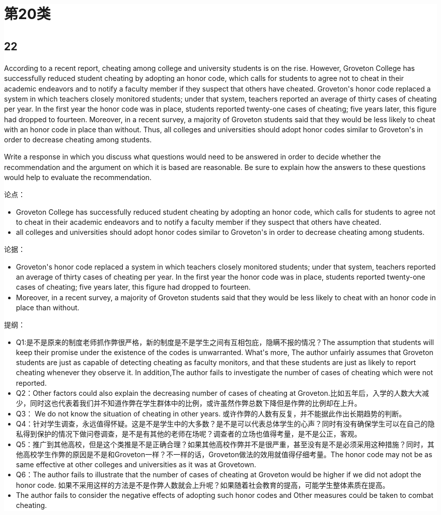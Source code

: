 # 第20类
## 22
According to a recent report, cheating among college and university students is on the rise. However, Groveton College has successfully reduced student cheating by adopting an honor code, which calls for students to agree not to cheat in their academic endeavors and to notify a faculty member if they suspect that others have cheated. Groveton's honor code replaced a system in which teachers closely monitored students; under that system, teachers reported an average of thirty cases of cheating per year. In the first year the honor code was in place, students reported twenty-one cases of cheating; five years later, this figure had dropped to fourteen. Moreover, in a recent survey, a majority of Groveton students said that they would be less likely to cheat with an honor code in place than without. Thus, all colleges and universities should adopt honor codes similar to Groveton's in order to decrease cheating among students.

Write a response in which you discuss what questions would need to be answered in order to decide whether the recommendation and the argument on which it is based are reasonable. Be sure to explain how the answers to these questions would help to evaluate the recommendation.

论点：

* Groveton College has successfully reduced student cheating by adopting an honor code, which calls for students to agree not to cheat in their academic endeavors and to notify a faculty member if they suspect that others have cheated.
* all colleges and universities should adopt honor codes similar to Groveton's in order to decrease cheating among students.

论据：

* Groveton's honor code replaced a system in which teachers closely monitored students; under that system, teachers reported an average of thirty cases of cheating per year. In the first year the honor code was in place, students reported twenty-one cases of cheating; five years later, this figure had dropped to fourteen.
*  Moreover, in a recent survey, a majority of Groveton students said that they would be less likely to cheat with an honor code in place than without.

提纲：

* Q1:是不是原来的制度老师抓作弊很严格，新的制度是不是学生之间有互相包庇，隐瞒不报的情况？The assumption that students will keep their promise under the existence of the codes is unwarranted. What's more, The author unfairly assumes that Groveton stu­dents are just as capable of detecting cheating as faculty monitors, and that these students are just as likely to report cheating whenever they observe it. In addition,The author fails to investigate the number of cases of cheating which were not reported.
* Q2：Other factors could also explain the decreasing number of cases of cheating at Groveton.比如五年后，入学的人数大大减少，同时这也代表着我们并不知道作弊在学生群体中的比例，或许虽然作弊总数下降但是作弊的比例却在上升。
* Q3： We do not know the situation of cheating in other years. 或许作弊的人数有反复，并不能据此作出长期趋势的判断。
* Q4：针对学生调查，永远值得怀疑。这是不是学生中的大多数？是不是可以代表总体学生的心声？同时有没有确保学生可以在自己的隐私得到保护的情况下做问卷调查，是不是有其他的老师在场呢？调查者的立场也值得考量，是不是公正，客观。
* Q5：推广到其他高校，但是这个类推是不是正确合理？如果其他高校作弊并不是很严重，甚至没有是不是必须采用这种措施？同时，其他高校学生作弊的原因是不是和Groveton一样？不一样的话，Groveton做法的效用就值得仔细考量。The honor code may not be as same effective at other colleges and universities as it was at Grovetown.
* Q6：The author fails to illustrate that the number of cases of cheating at Groveton would be higher if we did not adopt the honor code. 如果不采用这样的方法是不是作弊人数就会上升呢？如果随着社会教育的提高，可能学生整体素质在提高。
*  The author fails to consider the negative effects of adopting such honor codes and Other measures could be taken to combat cheating.
